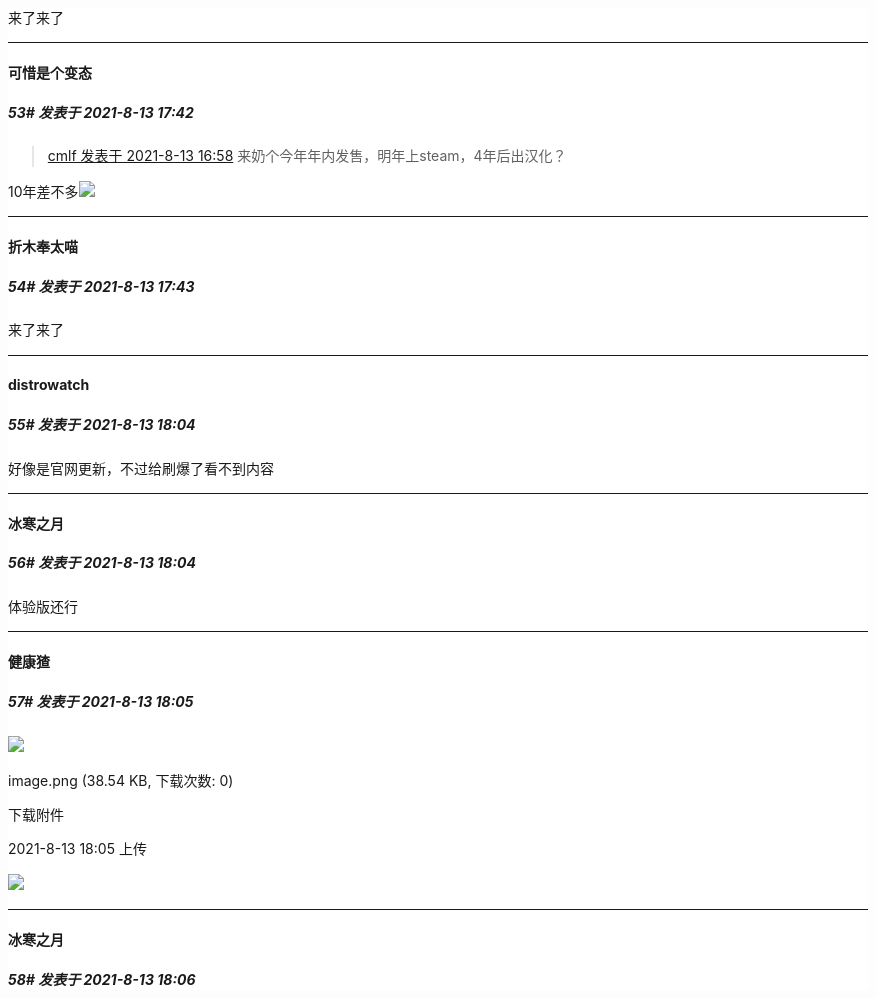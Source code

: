 来了来了

*****

####  可惜是个变态  
##### 53#       发表于 2021-8-13 17:42

<blockquote><a href="httphttps://bbs.saraba1st.com/2b/forum.php?mod=redirect&amp;goto=findpost&amp;pid=52357928&amp;ptid=2011431" target="_blank">cmlf 发表于 2021-8-13 16:58</a>
来奶个今年年内发售，明年上steam，4年后出汉化？</blockquote>
10年差不多<img src="https://static.saraba1st.com/image/smiley/face2017/067.png" referrerpolicy="no-referrer">

*****

####  折木奉太喵  
##### 54#       发表于 2021-8-13 17:43

来了来了

*****

####  distrowatch  
##### 55#       发表于 2021-8-13 18:04

好像是官网更新，不过给刷爆了看不到内容

*****

####  冰寒之月  
##### 56#       发表于 2021-8-13 18:04

体验版还行

*****

####  健康猹  
##### 57#       发表于 2021-8-13 18:05

<img src="https://static.saraba1st.com/image/smiley/face2017/068.png" referrerpolicy="no-referrer">

image.png
(38.54 KB, 下载次数: 0)

下载附件

2021-8-13 18:05 上传

<img src="https://img.saraba1st.com/forum/202108/13/180501zdvsvvjvdpm6s5s2.png" referrerpolicy="no-referrer">

*****

####  冰寒之月  
##### 58#       发表于 2021-8-13 18:06

